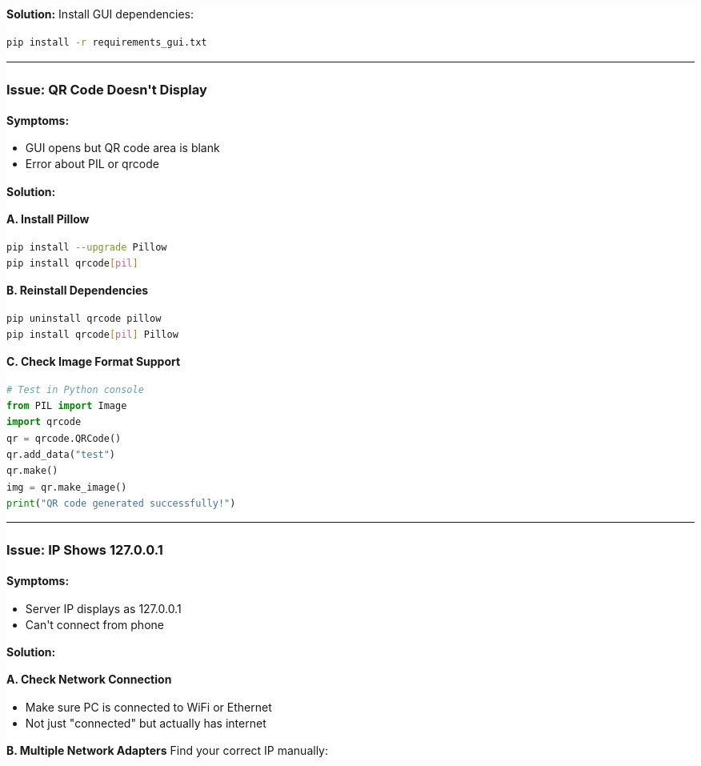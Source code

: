 **Solution:**
Install GUI dependencies:
```bash
pip install -r requirements_gui.txt
```

---

### Issue: QR Code Doesn't Display

**Symptoms:**
- GUI opens but QR code area is blank
- Error about PIL or qrcode

**Solution:**

**A. Install Pillow**
```bash
pip install --upgrade Pillow
pip install qrcode[pil]
```

**B. Reinstall Dependencies**
```bash
pip uninstall qrcode pillow
pip install qrcode[pil] Pillow
```

**C. Check Image Format Support**
```python
# Test in Python console
from PIL import Image
import qrcode
qr = qrcode.QRCode()
qr.add_data("test")
qr.make()
img = qr.make_image()
print("QR code generated successfully!")
```

---

### Issue: IP Shows 127.0.0.1

**Symptoms:**
- Server IP displays as 127.0.0.1
- Can't connect from phone

**Solution:**

**A. Check Network Connection**
- Make sure PC is connected to WiFi or Ethernet
- Not just "connected" but actually has internet

**B. Multiple Network Adapters**
Find your correct IP manually:
